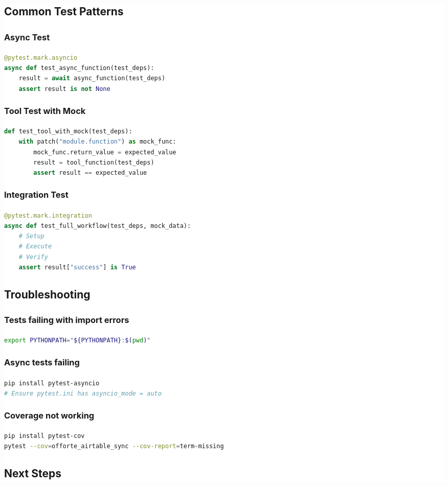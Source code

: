 ## Common Test Patterns

### Async Test
```python
@pytest.mark.asyncio
async def test_async_function(test_deps):
    result = await async_function(test_deps)
    assert result is not None
```

### Tool Test with Mock
```python
def test_tool_with_mock(test_deps):
    with patch("module.function") as mock_func:
        mock_func.return_value = expected_value
        result = tool_function(test_deps)
        assert result == expected_value
```

### Integration Test
```python
@pytest.mark.integration
async def test_full_workflow(test_deps, mock_data):
    # Setup
    # Execute
    # Verify
    assert result["success"] is True
```

## Troubleshooting

### Tests failing with import errors
```bash
export PYTHONPATH="${PYTHONPATH}:$(pwd)"
```

### Async tests failing
```bash
pip install pytest-asyncio
# Ensure pytest.ini has asyncio_mode = auto
```

### Coverage not working
```bash
pip install pytest-cov
pytest --cov=offorte_airtable_sync --cov-report=term-missing
```

## Next Steps
